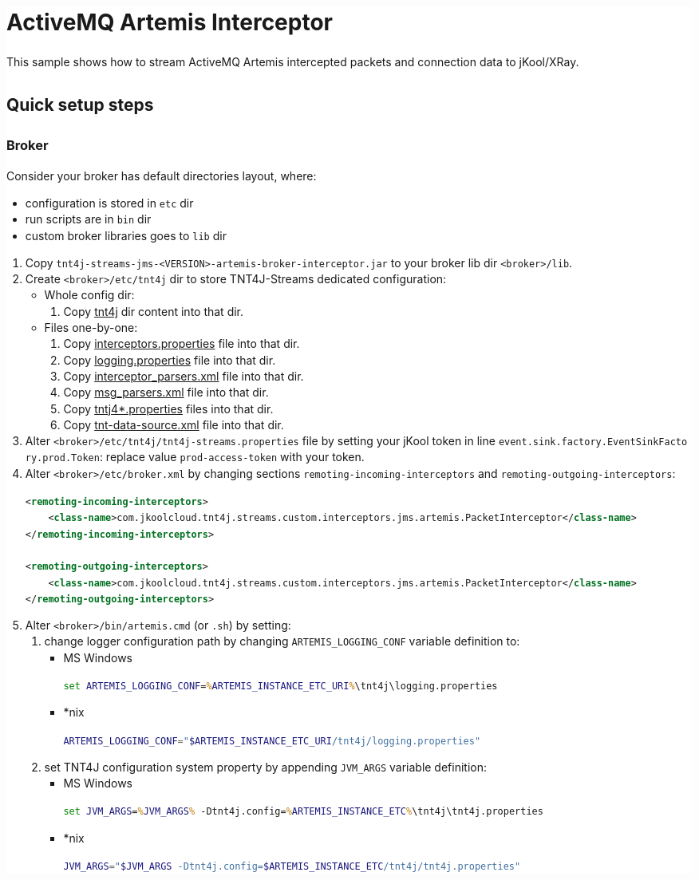 # ActiveMQ Artemis Interceptor

This sample shows how to stream ActiveMQ Artemis intercepted packets and connection data to jKool/XRay.

## Quick setup steps

### Broker

Consider your broker has default directories layout, where:
* configuration is stored in `etc` dir
* run scripts are in `bin` dir
* custom broker libraries goes to `lib` dir

1. Copy `tnt4j-streams-jms-<VERSION>-artemis-broker-interceptor.jar` to your broker lib dir `<broker>/lib`.
1. Create `<broker>/etc/tnt4j` dir to store TNT4J-Streams dedicated configuration:
   * Whole config dir:
      1. Copy [tnt4j](mybroker0/etc/tnt4j) dir content into that dir.
   * Files one-by-one:
      1. Copy [interceptors.properties](mybroker0/etc/tnt4j/interceptors.properties) file into that dir.
      1. Copy [logging.properties](mybroker0/etc/tnt4j/logging.properties) file into that dir.
      1. Copy [interceptor_parsers.xml](mybroker0/etc/tnt4j/interceptor_parsers.xml) file into that dir.
      1. Copy [msg_parsers.xml](mybroker0/etc/tnt4j/msg_parsers.xml) file into that dir.
      1. Copy [tntj4*.properties](mybroker0/etc/tnt4j/tnt4j.properties) files into that dir.
      1. Copy [tnt-data-source.xml](mybroker0/etc/tnt4j/tnt-data-source.xml) file into that dir.
1. Alter `<broker>/etc/tnt4j/tnt4j-streams.properties` file by setting your jKool token in line 
  `event.sink.factory.EventSinkFactory.prod.Token`: replace value `prod-access-token` with your token. 
1. Alter `<broker>/etc/broker.xml` by changing sections `remoting-incoming-interceptors` and `remoting-outgoing-interceptors`:
   ```xml 
   <remoting-incoming-interceptors>
       <class-name>com.jkoolcloud.tnt4j.streams.custom.interceptors.jms.artemis.PacketInterceptor</class-name>
   </remoting-incoming-interceptors>

   <remoting-outgoing-interceptors>
       <class-name>com.jkoolcloud.tnt4j.streams.custom.interceptors.jms.artemis.PacketInterceptor</class-name>
   </remoting-outgoing-interceptors>
   ```
1. Alter `<broker>/bin/artemis.cmd` (or `.sh`) by setting:
   1. change logger configuration path by changing `ARTEMIS_LOGGING_CONF` variable definition to:
      * MS Windows
        ```cmd
        set ARTEMIS_LOGGING_CONF=%ARTEMIS_INSTANCE_ETC_URI%\tnt4j\logging.properties
        ```
      * *nix
        ```bash
        ARTEMIS_LOGGING_CONF="$ARTEMIS_INSTANCE_ETC_URI/tnt4j/logging.properties"
        ```
   1. set TNT4J configuration system property by appending `JVM_ARGS` variable definition:
      * MS Windows
        ```cmd
        set JVM_ARGS=%JVM_ARGS% -Dtnt4j.config=%ARTEMIS_INSTANCE_ETC%\tnt4j\tnt4j.properties
        ```
      * *nix
        ```bash
        JVM_ARGS="$JVM_ARGS -Dtnt4j.config=$ARTEMIS_INSTANCE_ETC/tnt4j/tnt4j.properties"
        ```
